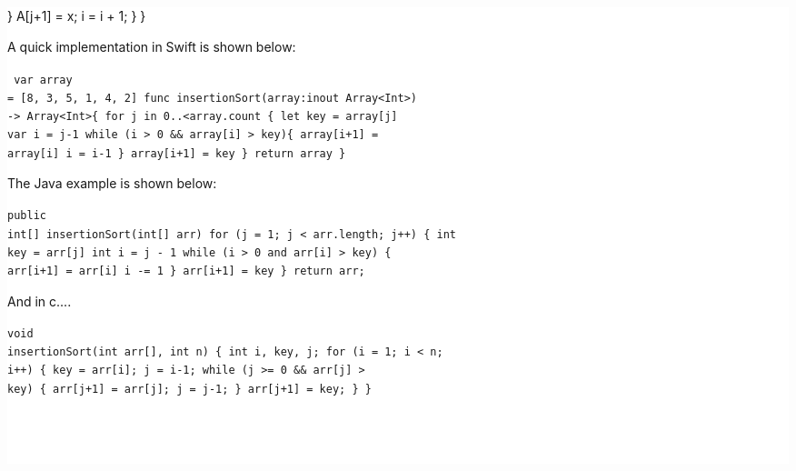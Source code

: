 }
A[j+1] = x;
i = i + 1;
}
}
</code></pre><p>A quick implementation in Swift is shown below:</p><pre><code class="language-swift">  var array = [8, 3, 5, 1, 4, 2]
func insertionSort(array:inout Array&lt;Int&gt;) -&gt; Array&lt;Int&gt;{
for j in 0..&lt;array.count {
let key = array[j]
var i = j-1
while (i &gt; 0 &amp;&amp; array[i] &gt; key){
array[i+1] = array[i]
i = i-1
}
array[i+1] = key
}
return array
}
</code></pre><p>The Java example is shown below:</p><pre><code class="language-java">public int[] insertionSort(int[] arr)
for (j = 1; j &lt; arr.length; j++) {
int key = arr[j]
int i = j - 1
while (i &gt; 0 and arr[i] &gt; key) {
arr[i+1] = arr[i]
i -= 1
}
arr[i+1] = key
}
return arr;
</code></pre><p>And in c....</p><pre><code class="language-c">void insertionSort(int arr[], int n)
{
int i, key, j;
for (i = 1; i &lt; n; i++)
{
key = arr[i];
j = i-1;
while (j &gt;= 0 &amp;&amp; arr[j] &gt; key)
{
arr[j+1] = arr[j];
j = j-1;
}
arr[j+1] = key;
}
}
